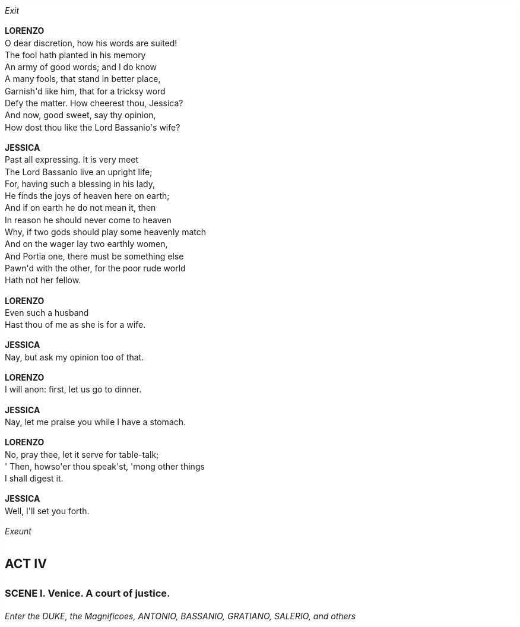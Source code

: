 _Exit_

**LORENZO**  
O dear discretion, how his words are suited!  
The fool hath planted in his memory  
An army of good words; and I do know  
A many fools, that stand in better place,  
Garnish'd like him, that for a tricksy word  
Defy the matter. How cheerest thou, Jessica?  
And now, good sweet, say thy opinion,  
How dost thou like the Lord Bassanio's wife?  

**JESSICA**  
Past all expressing. It is very meet  
The Lord Bassanio live an upright life;  
For, having such a blessing in his lady,  
He finds the joys of heaven here on earth;  
And if on earth he do not mean it, then  
In reason he should never come to heaven  
Why, if two gods should play some heavenly match  
And on the wager lay two earthly women,  
And Portia one, there must be something else  
Pawn'd with the other, for the poor rude world  
Hath not her fellow.  

**LORENZO**  
Even such a husband  
Hast thou of me as she is for a wife.  

**JESSICA**  
Nay, but ask my opinion too of that.  

**LORENZO**  
I will anon: first, let us go to dinner.  

**JESSICA**  
Nay, let me praise you while I have a stomach.  

**LORENZO**  
No, pray thee, let it serve for table-talk;  
' Then, howso'er thou speak'st, 'mong other things  
I shall digest it.  

**JESSICA**  
Well, I'll set you forth.  

_Exeunt_

## ACT IV

### SCENE I. Venice. A court of justice.

_Enter the DUKE, the Magnificoes, ANTONIO, BASSANIO, GRATIANO, SALERIO, and
others_
